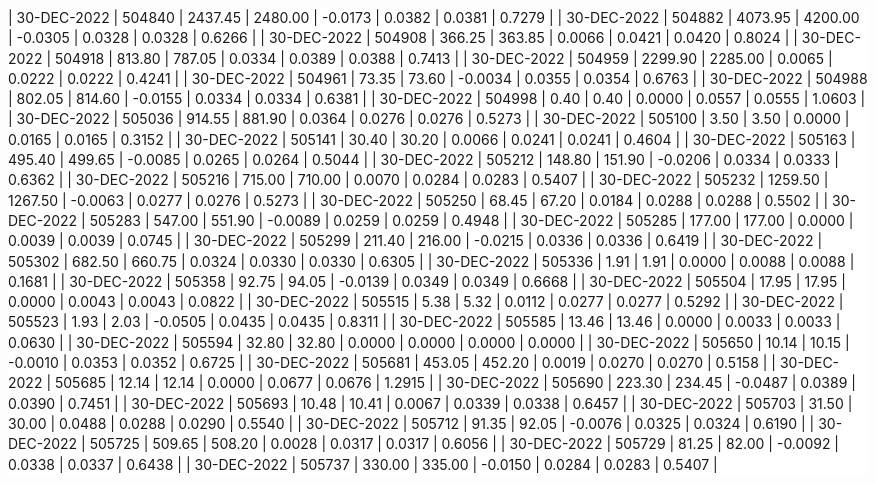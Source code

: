 | 30-DEC-2022 | 504840 | 2437.45 | 2480.00 | -0.0173 | 0.0382 | 0.0381 | 0.7279 |
| 30-DEC-2022 | 504882 | 4073.95 | 4200.00 | -0.0305 | 0.0328 | 0.0328 | 0.6266 |
| 30-DEC-2022 | 504908 | 366.25 | 363.85 | 0.0066 | 0.0421 | 0.0420 | 0.8024 |
| 30-DEC-2022 | 504918 | 813.80 | 787.05 | 0.0334 | 0.0389 | 0.0388 | 0.7413 |
| 30-DEC-2022 | 504959 | 2299.90 | 2285.00 | 0.0065 | 0.0222 | 0.0222 | 0.4241 |
| 30-DEC-2022 | 504961 | 73.35 | 73.60 | -0.0034 | 0.0355 | 0.0354 | 0.6763 |
| 30-DEC-2022 | 504988 | 802.05 | 814.60 | -0.0155 | 0.0334 | 0.0334 | 0.6381 |
| 30-DEC-2022 | 504998 | 0.40 | 0.40 | 0.0000 | 0.0557 | 0.0555 | 1.0603 |
| 30-DEC-2022 | 505036 | 914.55 | 881.90 | 0.0364 | 0.0276 | 0.0276 | 0.5273 |
| 30-DEC-2022 | 505100 | 3.50 | 3.50 | 0.0000 | 0.0165 | 0.0165 | 0.3152 |
| 30-DEC-2022 | 505141 | 30.40 | 30.20 | 0.0066 | 0.0241 | 0.0241 | 0.4604 |
| 30-DEC-2022 | 505163 | 495.40 | 499.65 | -0.0085 | 0.0265 | 0.0264 | 0.5044 |
| 30-DEC-2022 | 505212 | 148.80 | 151.90 | -0.0206 | 0.0334 | 0.0333 | 0.6362 |
| 30-DEC-2022 | 505216 | 715.00 | 710.00 | 0.0070 | 0.0284 | 0.0283 | 0.5407 |
| 30-DEC-2022 | 505232 | 1259.50 | 1267.50 | -0.0063 | 0.0277 | 0.0276 | 0.5273 |
| 30-DEC-2022 | 505250 | 68.45 | 67.20 | 0.0184 | 0.0288 | 0.0288 | 0.5502 |
| 30-DEC-2022 | 505283 | 547.00 | 551.90 | -0.0089 | 0.0259 | 0.0259 | 0.4948 |
| 30-DEC-2022 | 505285 | 177.00 | 177.00 | 0.0000 | 0.0039 | 0.0039 | 0.0745 |
| 30-DEC-2022 | 505299 | 211.40 | 216.00 | -0.0215 | 0.0336 | 0.0336 | 0.6419 |
| 30-DEC-2022 | 505302 | 682.50 | 660.75 | 0.0324 | 0.0330 | 0.0330 | 0.6305 |
| 30-DEC-2022 | 505336 | 1.91 | 1.91 | 0.0000 | 0.0088 | 0.0088 | 0.1681 |
| 30-DEC-2022 | 505358 | 92.75 | 94.05 | -0.0139 | 0.0349 | 0.0349 | 0.6668 |
| 30-DEC-2022 | 505504 | 17.95 | 17.95 | 0.0000 | 0.0043 | 0.0043 | 0.0822 |
| 30-DEC-2022 | 505515 | 5.38 | 5.32 | 0.0112 | 0.0277 | 0.0277 | 0.5292 |
| 30-DEC-2022 | 505523 | 1.93 | 2.03 | -0.0505 | 0.0435 | 0.0435 | 0.8311 |
| 30-DEC-2022 | 505585 | 13.46 | 13.46 | 0.0000 | 0.0033 | 0.0033 | 0.0630 |
| 30-DEC-2022 | 505594 | 32.80 | 32.80 | 0.0000 | 0.0000 | 0.0000 | 0.0000 |
| 30-DEC-2022 | 505650 | 10.14 | 10.15 | -0.0010 | 0.0353 | 0.0352 | 0.6725 |
| 30-DEC-2022 | 505681 | 453.05 | 452.20 | 0.0019 | 0.0270 | 0.0270 | 0.5158 |
| 30-DEC-2022 | 505685 | 12.14 | 12.14 | 0.0000 | 0.0677 | 0.0676 | 1.2915 |
| 30-DEC-2022 | 505690 | 223.30 | 234.45 | -0.0487 | 0.0389 | 0.0390 | 0.7451 |
| 30-DEC-2022 | 505693 | 10.48 | 10.41 | 0.0067 | 0.0339 | 0.0338 | 0.6457 |
| 30-DEC-2022 | 505703 | 31.50 | 30.00 | 0.0488 | 0.0288 | 0.0290 | 0.5540 |
| 30-DEC-2022 | 505712 | 91.35 | 92.05 | -0.0076 | 0.0325 | 0.0324 | 0.6190 |
| 30-DEC-2022 | 505725 | 509.65 | 508.20 | 0.0028 | 0.0317 | 0.0317 | 0.6056 |
| 30-DEC-2022 | 505729 | 81.25 | 82.00 | -0.0092 | 0.0338 | 0.0337 | 0.6438 |
| 30-DEC-2022 | 505737 | 330.00 | 335.00 | -0.0150 | 0.0284 | 0.0283 | 0.5407 |